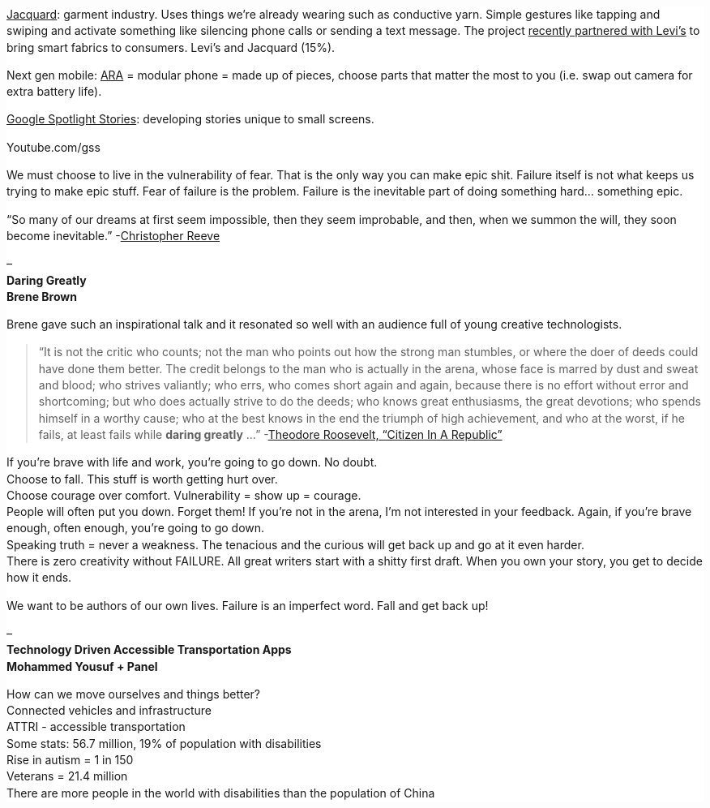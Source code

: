 [Jacquard](http://www.wired.com/2015/05/google-wants-turn-everything-wearable/): garment industry. Uses things we’re already wearing such as conductive yarn. Simple gestures like tapping and swiping and activate something like silencing phone calls or sending a text message. The project [recently partnered with Levi’s](http://www.forbes.com/sites/erikkain/2016/03/20/the-walking-dead-season-6-episode-14-review-twice-as-far/#46f6aff2e8b8) to bring smart fabrics to consumers. Levi’s and Jacquard (15%).&nbsp;

Next gen mobile: [ARA](https://en.wikipedia.org/wiki/Project_Ara) = modular phone = made up of pieces, choose parts that matter the most to you (i.e. swap out camera for extra battery life).

[Google Spotlight Stories](http://youtube.com/gss): developing stories unique to small screens.

Youtube.com/gss

We must choose to live in the vulnerability of fear. That is the only way you can make epic shit. Failure itself is not what keeps us trying to make epic stuff. Fear of failure is the problem. Failure is the inevitable part of doing something hard… something epic.

“So many of our dreams at first seem impossible, then they seem improbable, and then, when we summon the will, they soon become inevitable.” -[Christopher Reeve](http://www.brainyquote.com/quotes/quotes/c/christophe125724.html)

– &nbsp;  
**Daring Greatly&nbsp;**  
**Brene Brown**

Brene gave such an inspirational talk and it resonated so well with an audience full of young creative technologists.&nbsp;

> “It is not the critic who counts; not the man who points out how the strong man stumbles, or where the doer of deeds could have done them better. The credit belongs to the man who is actually in the arena, whose face is marred by dust and sweat and blood; who strives valiantly; who errs, who comes short again and again, because there is no effort without error and shortcoming; but who does actually strive to do the deeds; who knows great enthusiasms, the great devotions; who spends himself in a worthy cause; who at the best knows in the end the triumph of high achievement, and who at the worst, if he fails, at least fails while **daring greatly** …” -[Theodore Roosevelt, “Citizen In A Republic”](http://www.theodore-roosevelt.com/trsorbonnespeech.html)

If you’re brave with life and work, you’re going to go down. No doubt.   
Choose to fall. This stuff is worth getting hurt over.   
Choose courage over comfort. Vulnerability = show up = courage.   
People will often put you down. Forget them! If you’re not in the arena, I’m not interested in your feedback. Again, if you’re brave enough, often enough, you’re going to go down.   
Speaking truth = never a weakness. The tenacious and the curious will get back up and go at it even harder.   
There is zero creativity without FAILURE. All great writers start with a shitty first draft. When you own your story, you get to decide how it ends.

We want to be authors of our own lives. Failure is an imperfect word. Fall and get back up! &nbsp;

– &nbsp;  
**Technology Driven Accessible Transportation Apps&nbsp;**  
**Mohammed Yousuf + Panel**

How can we move ourselves and things better?   
Connected vehicles and infrastructure   
ATTRI - accessible transportation   
Some stats: 56.7 million, 19% of population with disabilities   
Rise in autism = 1 in 150   
Veterans = 21.4 million   
There are more people in the world with disabilities than the population of China   
  